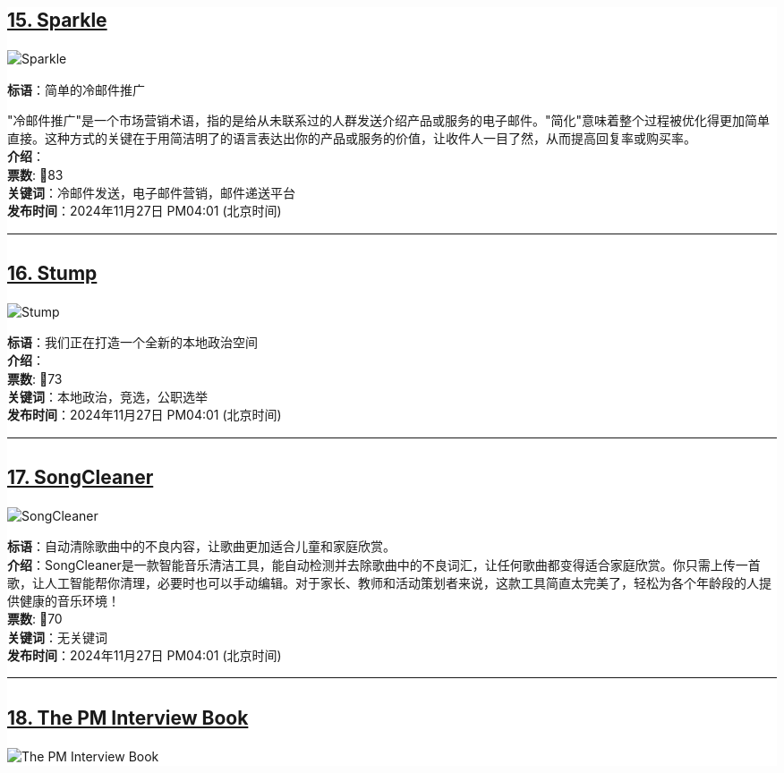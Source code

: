 
## [15. Sparkle](https://www.producthunt.com/posts/sparkle-57dda2c0-fb6a-40ac-b2a0-3164c8659453?utm_campaign=producthunt-api&utm_medium=api-v2&utm_source=Application%3A+DailyHunter+%28ID%3A+140760%29)  
![Sparkle](https://ph-files.imgix.net/6d7e6f91-444d-45c5-807c-b1bef0d0f0d7.png?auto=format&fit=crop&frame=1&h=512&w=1024)  

**标语**：简单的冷邮件推广

"冷邮件推广"是一个市场营销术语，指的是给从未联系过的人群发送介绍产品或服务的电子邮件。"简化"意味着整个过程被优化得更加简单直接。这种方式的关键在于用简洁明了的语言表达出你的产品或服务的价值，让收件人一目了然，从而提高回复率或购买率。  
**介绍**：  
**票数**: 🔺83  
**关键词**：冷邮件发送，电子邮件营销，邮件递送平台  
**发布时间**：2024年11月27日 PM04:01 (北京时间)  

---

## [16. Stump](https://www.producthunt.com/posts/stump?utm_campaign=producthunt-api&utm_medium=api-v2&utm_source=Application%3A+DailyHunter+%28ID%3A+140760%29)  
![Stump](https://ph-files.imgix.net/023e7198-ec8f-41ec-b443-ddc41f079fa3.png?auto=format&fit=crop&frame=1&h=512&w=1024)  

**标语**：我们正在打造一个全新的本地政治空间  
**介绍**：  
**票数**: 🔺73  
**关键词**：本地政治，竞选，公职选举  
**发布时间**：2024年11月27日 PM04:01 (北京时间)  

---

## [17. SongCleaner](https://www.producthunt.com/posts/songcleaner?utm_campaign=producthunt-api&utm_medium=api-v2&utm_source=Application%3A+DailyHunter+%28ID%3A+140760%29)  
![SongCleaner](https://ph-files.imgix.net/04659f9c-8def-4f21-b30e-afbcd29c0c10.png?auto=format&fit=crop&frame=1&h=512&w=1024)  

**标语**：自动清除歌曲中的不良内容，让歌曲更加适合儿童和家庭欣赏。  
**介绍**：SongCleaner是一款智能音乐清洁工具，能自动检测并去除歌曲中的不良词汇，让任何歌曲都变得适合家庭欣赏。你只需上传一首歌，让人工智能帮你清理，必要时也可以手动编辑。对于家长、教师和活动策划者来说，这款工具简直太完美了，轻松为各个年龄段的人提供健康的音乐环境！  
**票数**: 🔺70  
**关键词**：无关键词  
**发布时间**：2024年11月27日 PM04:01 (北京时间)  

---

## [18. The PM Interview Book](https://www.producthunt.com/posts/the-pm-interview-book?utm_campaign=producthunt-api&utm_medium=api-v2&utm_source=Application%3A+DailyHunter+%28ID%3A+140760%29)  
![The PM Interview Book](https://ph-files.imgix.net/4d930158-74e1-4aba-8c93-4adda4ae5292.png?auto=format&fit=crop&frame=1&h=512&w=1024)  
